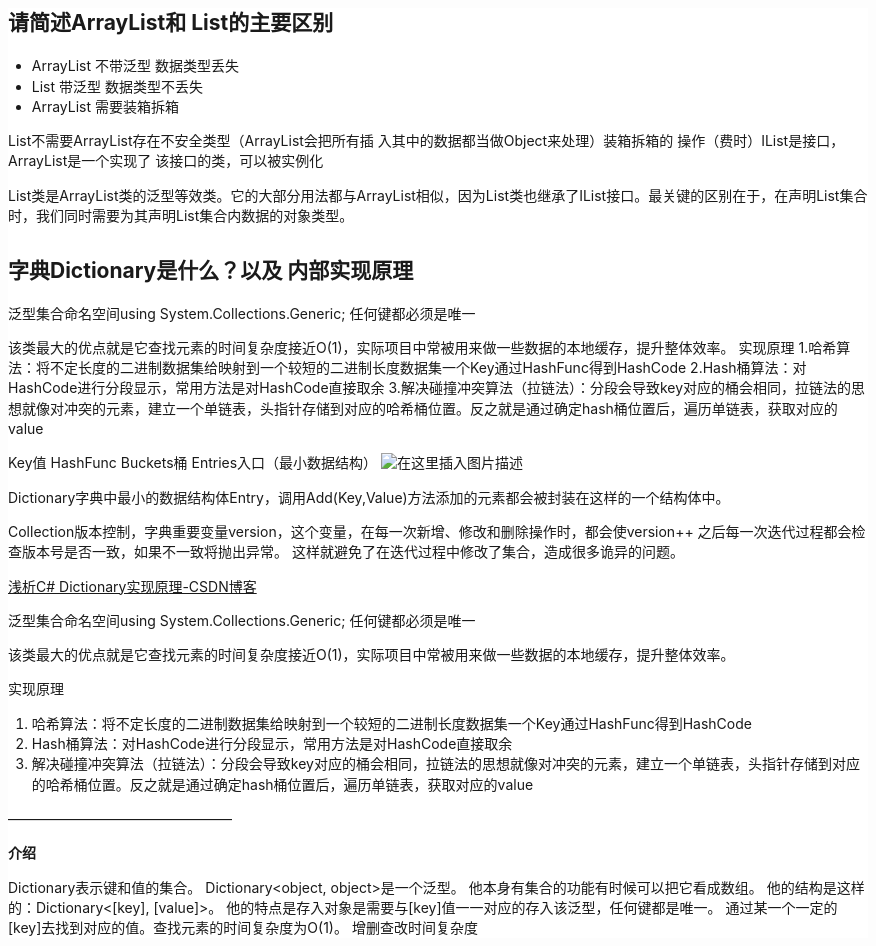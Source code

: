 ## 请简述ArrayList和 List的主要区别

- ArrayList 不带泛型 数据类型丢失
- List 带泛型 数据类型不丢失
- ArrayList 需要装箱拆箱

List不需要ArrayList存在不安全类型（ArrayList会把所有插 ⼊其中的数据都当做Object来处理）装箱拆箱的 操作（费时）IList是接⼝，ArrayList是⼀个实现了 该接⼝的类，可以被实例化

List类是ArrayList类的泛型等效类。它的大部分用法都与ArrayList相似，因为List类也继承了IList接口。最关键的区别在于，在声明List集合时，我们同时需要为其声明List集合内数据的对象类型。

## 字典Dictionary是什么？以及 内部实现原理

泛型集合命名空间using System.Collections.Generic;
任何键都必须是唯一

该类最大的优点就是它查找元素的时间复杂度接近O(1)，实际项目中常被用来做一些数据的本地缓存，提升整体效率。
实现原理
1.哈希算法：将不定长度的二进制数据集给映射到一个较短的二进制长度数据集一个Key通过HashFunc得到HashCode
2.Hash桶算法：对HashCode进行分段显示，常用方法是对HashCode直接取余
3.解决碰撞冲突算法（拉链法）：分段会导致key对应的桶会相同，拉链法的思想就像对冲突的元素，建立一个单链表，头指针存储到对应的哈希桶位置。反之就是通过确定hash桶位置后，遍历单链表，获取对应的value

Key值 HashFunc Buckets桶 Entries入口（最小数据结构）
![在这里插入图片描述](E:/Typora_MD/Image/watermark,type_ZmFuZ3poZW5naGVpdGk,shadow_10,text_aHR0cHM6Ly9ibG9nLmNzZG4ubmV0L3FxXzIxNDA3NTIz,size_16,color_FFFFFF,t_70.png)

Dictionary字典中最小的数据结构体Entry，调用Add(Key,Value)方法添加的元素都会被封装在这样的一个结构体中。

Collection版本控制，字典重要变量version，这个变量，在每一次新增、修改和删除操作时，都会使version++
之后每一次迭代过程都会检查版本号是否一致，如果不一致将抛出异常。
这样就避免了在迭代过程中修改了集合，造成很多诡异的问题。

[浅析C# Dictionary实现原理-CSDN博客](https://blog.csdn.net/zhaoguanghui2012/article/details/88105715)

泛型集合命名空间using System.Collections.Generic;
任何键都必须是唯一

该类最大的优点就是它查找元素的时间复杂度接近O(1)，实际项目中常被用来做一些数据的本地缓存，提升整体效率。

实现原理

1. 哈希算法：将不定长度的二进制数据集给映射到一个较短的二进制长度数据集一个Key通过HashFunc得到HashCode
2. Hash桶算法：对HashCode进行分段显示，常用方法是对HashCode直接取余
3. 解决碰撞冲突算法（拉链法）：分段会导致key对应的桶会相同，拉链法的思想就像对冲突的元素，建立一个单链表，头指针存储到对应的哈希桶位置。反之就是通过确定hash桶位置后，遍历单链表，获取对应的value
   

————————————————

**介绍**

Dictionary表示键和值的集合。
Dictionary<object, object>是一个泛型。
他本身有集合的功能有时候可以把它看成数组。
他的结构是这样的：Dictionary<[key], [value]>。
他的特点是存入对象是需要与[key]值一一对应的存入该泛型，任何键都是唯一。
通过某一个一定的[key]去找到对应的值。查找元素的时间复杂度为O(1)。
增删查改时间复杂度
